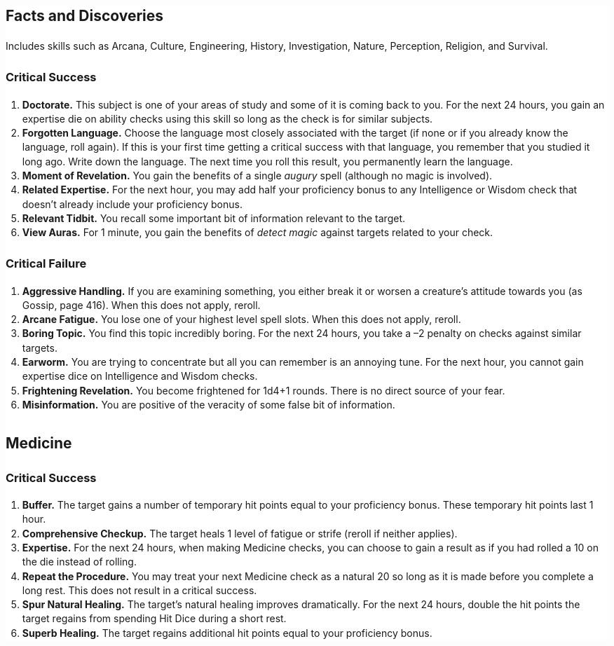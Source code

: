 ## Facts and Discoveries

Includes skills such as Arcana, Culture, Engineering, History, Investigation, Nature, Perception, Religion, and Survival.

### Critical Success

1. **Doctorate.** This subject is one of your areas of study and some of it is coming back to you. For the next 24 hours, you gain an expertise die on ability checks using this skill so long as the check is for similar subjects.  
2. **Forgotten Language.** Choose the language most closely associated with the target (if none or if you already know the language, roll again). If this is your first time getting a critical success with that language, you remember that you studied it long ago. Write down the language. The next time you roll this result, you permanently learn the language.  
3. **Moment of Revelation.** You gain the benefits of a single *augury* spell (although no magic is involved).  
4. **Related Expertise.** For the next hour, you may add half your proficiency bonus to any Intelligence or Wisdom check that doesn’t already include your proficiency bonus.  
5. **Relevant Tidbit.** You recall some important bit of information relevant to the target.  
6. **View Auras.** For 1 minute, you gain the benefits of *detect magic* against targets related to your check.

### Critical Failure

1. **Aggressive Handling.** If you are examining something, you either break it or worsen a creature’s attitude towards you (as Gossip, page 416). When this does not apply, reroll.  
2. **Arcane Fatigue.** You lose one of your highest level spell slots. When this does not apply, reroll.  
3. **Boring Topic.** You find this topic incredibly boring. For the next 24 hours, you take a –2 penalty on checks against similar targets.  
4. **Earworm.** You are trying to concentrate but all you can remember is an annoying tune. For the next hour, you cannot gain expertise dice on Intelligence and Wisdom checks.  
5. **Frightening Revelation.** You become frightened for 1d4+1 rounds. There is no direct source of your fear.  
6. **Misinformation.** You are positive of the veracity of some false bit of information.

## 

## Medicine

### Critical Success

1. **Buffer.** The target gains a number of temporary hit points equal to your proficiency bonus. These temporary hit points last 1 hour.  
2. **Comprehensive Checkup.** The target heals 1 level of fatigue or strife (reroll if neither applies).  
3. **Expertise.** For the next 24 hours, when making Medicine checks, you can choose to gain a result as if you had rolled a 10 on the die instead of rolling.  
4. **Repeat the Procedure.** You may treat your next Medicine check as a natural 20 so long as it is made before you complete a long rest. This does not result in a critical success.  
5. **Spur Natural Healing.** The target’s natural healing improves dramatically. For the next 24 hours, double the hit points the target regains from spending Hit Dice during a short rest.  
6. **Superb Healing.** The target regains additional hit points equal to your proficiency bonus.
